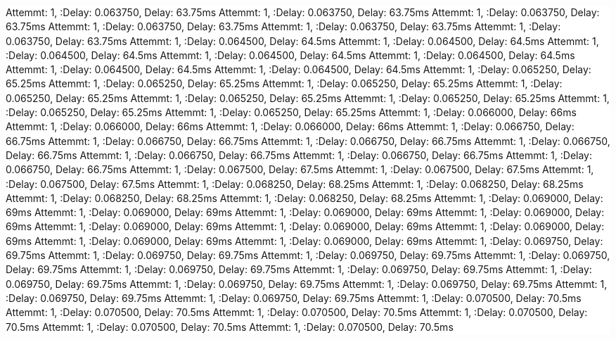 Attemmt: 1, :Delay: 0.063750, Delay: 63.75ms
Attemmt: 1, :Delay: 0.063750, Delay: 63.75ms
Attemmt: 1, :Delay: 0.063750, Delay: 63.75ms
Attemmt: 1, :Delay: 0.063750, Delay: 63.75ms
Attemmt: 1, :Delay: 0.063750, Delay: 63.75ms
Attemmt: 1, :Delay: 0.063750, Delay: 63.75ms
Attemmt: 1, :Delay: 0.064500, Delay: 64.5ms
Attemmt: 1, :Delay: 0.064500, Delay: 64.5ms
Attemmt: 1, :Delay: 0.064500, Delay: 64.5ms
Attemmt: 1, :Delay: 0.064500, Delay: 64.5ms
Attemmt: 1, :Delay: 0.064500, Delay: 64.5ms
Attemmt: 1, :Delay: 0.064500, Delay: 64.5ms
Attemmt: 1, :Delay: 0.064500, Delay: 64.5ms
Attemmt: 1, :Delay: 0.065250, Delay: 65.25ms
Attemmt: 1, :Delay: 0.065250, Delay: 65.25ms
Attemmt: 1, :Delay: 0.065250, Delay: 65.25ms
Attemmt: 1, :Delay: 0.065250, Delay: 65.25ms
Attemmt: 1, :Delay: 0.065250, Delay: 65.25ms
Attemmt: 1, :Delay: 0.065250, Delay: 65.25ms
Attemmt: 1, :Delay: 0.065250, Delay: 65.25ms
Attemmt: 1, :Delay: 0.065250, Delay: 65.25ms
Attemmt: 1, :Delay: 0.066000, Delay: 66ms
Attemmt: 1, :Delay: 0.066000, Delay: 66ms
Attemmt: 1, :Delay: 0.066000, Delay: 66ms
Attemmt: 1, :Delay: 0.066750, Delay: 66.75ms
Attemmt: 1, :Delay: 0.066750, Delay: 66.75ms
Attemmt: 1, :Delay: 0.066750, Delay: 66.75ms
Attemmt: 1, :Delay: 0.066750, Delay: 66.75ms
Attemmt: 1, :Delay: 0.066750, Delay: 66.75ms
Attemmt: 1, :Delay: 0.066750, Delay: 66.75ms
Attemmt: 1, :Delay: 0.066750, Delay: 66.75ms
Attemmt: 1, :Delay: 0.067500, Delay: 67.5ms
Attemmt: 1, :Delay: 0.067500, Delay: 67.5ms
Attemmt: 1, :Delay: 0.067500, Delay: 67.5ms
Attemmt: 1, :Delay: 0.068250, Delay: 68.25ms
Attemmt: 1, :Delay: 0.068250, Delay: 68.25ms
Attemmt: 1, :Delay: 0.068250, Delay: 68.25ms
Attemmt: 1, :Delay: 0.068250, Delay: 68.25ms
Attemmt: 1, :Delay: 0.069000, Delay: 69ms
Attemmt: 1, :Delay: 0.069000, Delay: 69ms
Attemmt: 1, :Delay: 0.069000, Delay: 69ms
Attemmt: 1, :Delay: 0.069000, Delay: 69ms
Attemmt: 1, :Delay: 0.069000, Delay: 69ms
Attemmt: 1, :Delay: 0.069000, Delay: 69ms
Attemmt: 1, :Delay: 0.069000, Delay: 69ms
Attemmt: 1, :Delay: 0.069000, Delay: 69ms
Attemmt: 1, :Delay: 0.069000, Delay: 69ms
Attemmt: 1, :Delay: 0.069750, Delay: 69.75ms
Attemmt: 1, :Delay: 0.069750, Delay: 69.75ms
Attemmt: 1, :Delay: 0.069750, Delay: 69.75ms
Attemmt: 1, :Delay: 0.069750, Delay: 69.75ms
Attemmt: 1, :Delay: 0.069750, Delay: 69.75ms
Attemmt: 1, :Delay: 0.069750, Delay: 69.75ms
Attemmt: 1, :Delay: 0.069750, Delay: 69.75ms
Attemmt: 1, :Delay: 0.069750, Delay: 69.75ms
Attemmt: 1, :Delay: 0.069750, Delay: 69.75ms
Attemmt: 1, :Delay: 0.069750, Delay: 69.75ms
Attemmt: 1, :Delay: 0.069750, Delay: 69.75ms
Attemmt: 1, :Delay: 0.070500, Delay: 70.5ms
Attemmt: 1, :Delay: 0.070500, Delay: 70.5ms
Attemmt: 1, :Delay: 0.070500, Delay: 70.5ms
Attemmt: 1, :Delay: 0.070500, Delay: 70.5ms
Attemmt: 1, :Delay: 0.070500, Delay: 70.5ms
Attemmt: 1, :Delay: 0.070500, Delay: 70.5ms